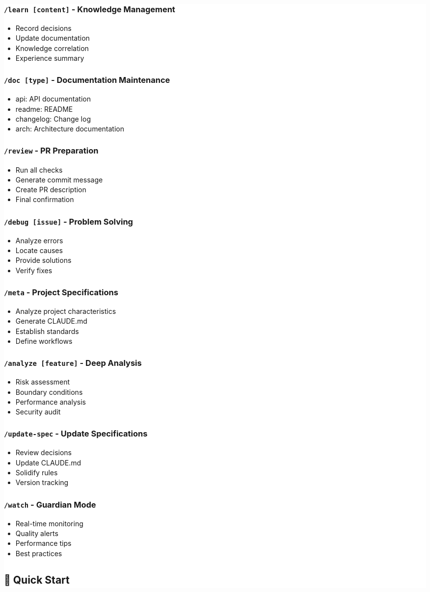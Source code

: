 ### `/learn [content]` - Knowledge Management
- Record decisions
- Update documentation
- Knowledge correlation
- Experience summary

### `/doc [type]` - Documentation Maintenance
- api: API documentation
- readme: README
- changelog: Change log
- arch: Architecture documentation

### `/review` - PR Preparation
- Run all checks
- Generate commit message
- Create PR description
- Final confirmation

### `/debug [issue]` - Problem Solving
- Analyze errors
- Locate causes
- Provide solutions
- Verify fixes

### `/meta` - Project Specifications
- Analyze project characteristics
- Generate CLAUDE.md
- Establish standards
- Define workflows

### `/analyze [feature]` - Deep Analysis
- Risk assessment
- Boundary conditions
- Performance analysis
- Security audit

### `/update-spec` - Update Specifications
- Review decisions
- Update CLAUDE.md
- Solidify rules
- Version tracking

### `/watch` - Guardian Mode
- Real-time monitoring
- Quality alerts
- Performance tips
- Best practices

## 🚀 Quick Start
